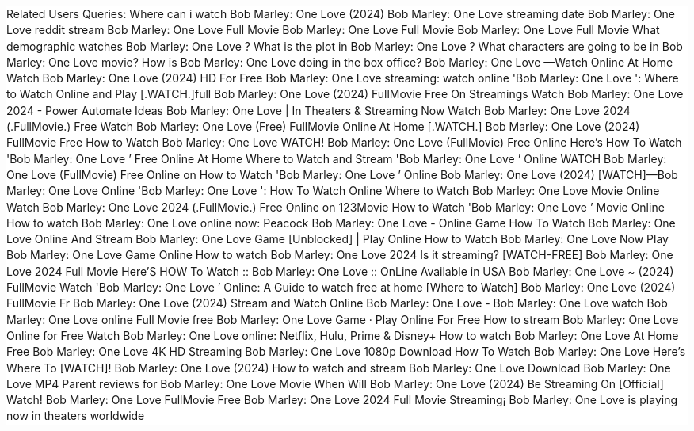 Related Users Queries: Where can i watch Bob Marley: One Love (2024) Bob Marley: One Love streaming date Bob Marley: One Love reddit stream Bob Marley: One Love Full Movie Bob Marley: One Love Full Movie Bob Marley: One Love Full Movie What demographic watches Bob Marley: One Love ? What is the plot in Bob Marley: One Love ? What characters are going to be in Bob Marley: One Love movie? How is Bob Marley: One Love doing in the box office? Bob Marley: One Love —Watch Online At Home Watch Bob Marley: One Love (2024) HD For Free Bob Marley: One Love streaming: watch online 'Bob Marley: One Love ': Where to Watch Online and Play [.WATCH.]full Bob Marley: One Love (2024) FullMovie Free On Streamings Watch Bob Marley: One Love 2024 - Power Automate Ideas Bob Marley: One Love | In Theaters & Streaming Now Watch Bob Marley: One Love 2024 (.FullMovie.) Free Watch Bob Marley: One Love (Free) FullMovie Online At Home [.WATCH.] Bob Marley: One Love (2024) FullMovie Free How to Watch Bob Marley: One Love WATCH! Bob Marley: One Love (FullMovie) Free Online Here’s How To Watch 'Bob Marley: One Love ’ Free Online At Home Where to Watch and Stream 'Bob Marley: One Love ’ Online WATCH Bob Marley: One Love (FullMovie) Free Online on How to Watch 'Bob Marley: One Love ’ Online Bob Marley: One Love (2024) [WATCH]—Bob Marley: One Love Online 'Bob Marley: One Love ': How To Watch Online Where to Watch Bob Marley: One Love Movie Online Watch Bob Marley: One Love 2024 (.FullMovie.) Free Online on 123Movie How to Watch 'Bob Marley: One Love ’ Movie Online How to watch Bob Marley: One Love online now: Peacock Bob Marley: One Love - Online Game How To Watch Bob Marley: One Love Online And Stream Bob Marley: One Love Game [Unblocked] | Play Online How to Watch Bob Marley: One Love Now Play Bob Marley: One Love Game Online How to watch Bob Marley: One Love 2024 Is it streaming? [WATCH-FREE] Bob Marley: One Love 2024 Full Movie Here’S HOW To Watch :: Bob Marley: One Love :: OnLine Available in USA Bob Marley: One Love ~ (2024) FullMovie Watch 'Bob Marley: One Love ’ Online: A Guide to watch free at home [Where to Watch] Bob Marley: One Love (2024) FullMovie Fr Bob Marley: One Love (2024) Stream and Watch Online Bob Marley: One Love - Bob Marley: One Love watch Bob Marley: One Love online Full Movie free Bob Marley: One Love Game  · Play Online For Free How to stream Bob Marley: One Love Online for Free Watch Bob Marley: One Love online: Netflix, Hulu, Prime & Disney+ How to watch Bob Marley: One Love At Home Free Bob Marley: One Love 4K HD Streaming Bob Marley: One Love 1080p Download How To Watch Bob Marley: One Love Here’s Where To [WATCH]! Bob Marley: One Love (2024) How to watch and stream Bob Marley: One Love Download Bob Marley: One Love MP4 Parent reviews for Bob Marley: One Love Movie When Will Bob Marley: One Love (2024) Be Streaming On [Official] Watch! Bob Marley: One Love FullMovie Free Bob Marley: One Love 2024 Full Movie Streaming¡ Bob Marley: One Love is playing now in theaters worldwide

 
